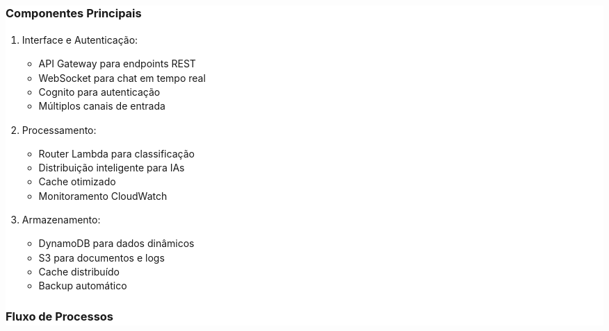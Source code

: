### Componentes Principais

1. Interface e Autenticação:
   - API Gateway para endpoints REST
   - WebSocket para chat em tempo real
   - Cognito para autenticação
   - Múltiplos canais de entrada

2. Processamento:
   - Router Lambda para classificação
   - Distribuição inteligente para IAs
   - Cache otimizado
   - Monitoramento CloudWatch

3. Armazenamento:
   - DynamoDB para dados dinâmicos
   - S3 para documentos e logs
   - Cache distribuído
   - Backup automático

### Fluxo de Processos

<p align="center">